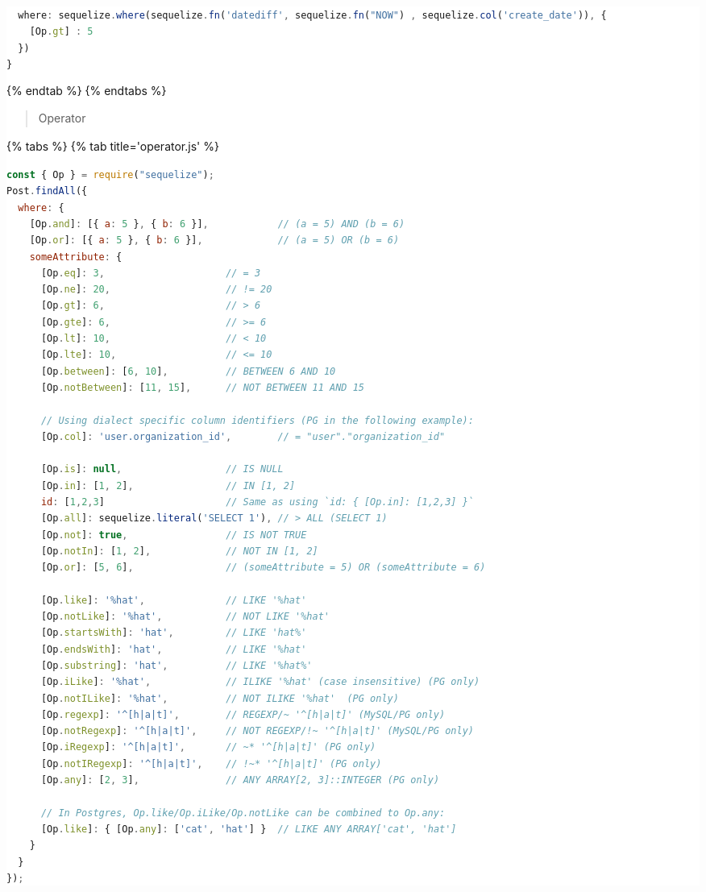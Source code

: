 ```js
  where: sequelize.where(sequelize.fn('datediff', sequelize.fn("NOW") , sequelize.col('create_date')), {
    [Op.gt] : 5
  })
}
```

{% endtab %}
{% endtabs %}

> Operator

{% tabs %}
{% tab title='operator.js' %}

```js
const { Op } = require("sequelize");
Post.findAll({
  where: {
    [Op.and]: [{ a: 5 }, { b: 6 }],            // (a = 5) AND (b = 6)
    [Op.or]: [{ a: 5 }, { b: 6 }],             // (a = 5) OR (b = 6)
    someAttribute: {
      [Op.eq]: 3,                     // = 3
      [Op.ne]: 20,                    // != 20
      [Op.gt]: 6,                     // > 6
      [Op.gte]: 6,                    // >= 6
      [Op.lt]: 10,                    // < 10
      [Op.lte]: 10,                   // <= 10
      [Op.between]: [6, 10],          // BETWEEN 6 AND 10
      [Op.notBetween]: [11, 15],      // NOT BETWEEN 11 AND 15

      // Using dialect specific column identifiers (PG in the following example):
      [Op.col]: 'user.organization_id',        // = "user"."organization_id"

      [Op.is]: null,                  // IS NULL
      [Op.in]: [1, 2],                // IN [1, 2]
      id: [1,2,3]                     // Same as using `id: { [Op.in]: [1,2,3] }`
      [Op.all]: sequelize.literal('SELECT 1'), // > ALL (SELECT 1)
      [Op.not]: true,                 // IS NOT TRUE
      [Op.notIn]: [1, 2],             // NOT IN [1, 2]
      [Op.or]: [5, 6],                // (someAttribute = 5) OR (someAttribute = 6)

      [Op.like]: '%hat',              // LIKE '%hat'
      [Op.notLike]: '%hat',           // NOT LIKE '%hat'
      [Op.startsWith]: 'hat',         // LIKE 'hat%'
      [Op.endsWith]: 'hat',           // LIKE '%hat'
      [Op.substring]: 'hat',          // LIKE '%hat%'
      [Op.iLike]: '%hat',             // ILIKE '%hat' (case insensitive) (PG only)
      [Op.notILike]: '%hat',          // NOT ILIKE '%hat'  (PG only)
      [Op.regexp]: '^[h|a|t]',        // REGEXP/~ '^[h|a|t]' (MySQL/PG only)
      [Op.notRegexp]: '^[h|a|t]',     // NOT REGEXP/!~ '^[h|a|t]' (MySQL/PG only)
      [Op.iRegexp]: '^[h|a|t]',       // ~* '^[h|a|t]' (PG only)
      [Op.notIRegexp]: '^[h|a|t]',    // !~* '^[h|a|t]' (PG only)
      [Op.any]: [2, 3],               // ANY ARRAY[2, 3]::INTEGER (PG only)

      // In Postgres, Op.like/Op.iLike/Op.notLike can be combined to Op.any:
      [Op.like]: { [Op.any]: ['cat', 'hat'] }  // LIKE ANY ARRAY['cat', 'hat']
    }
  }
});
```
